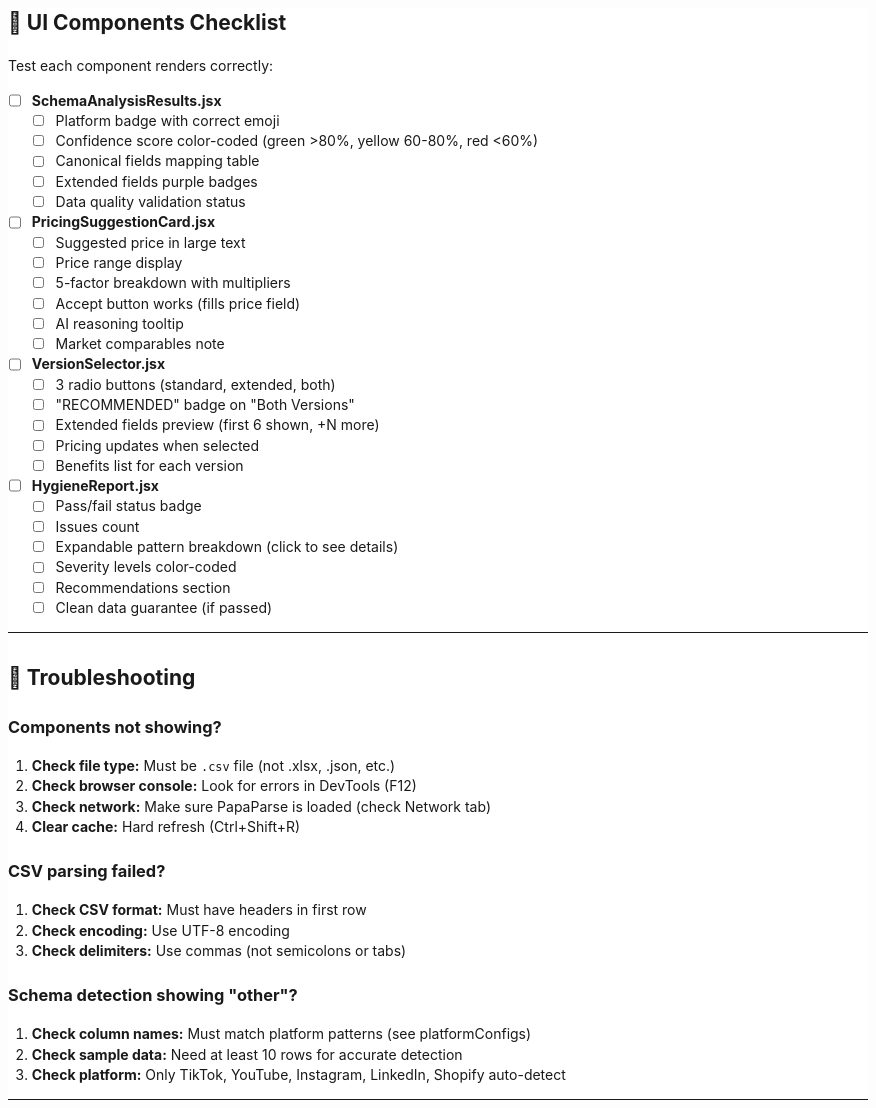 
## 📸 UI Components Checklist

Test each component renders correctly:

- [ ] **SchemaAnalysisResults.jsx**
  - [ ] Platform badge with correct emoji
  - [ ] Confidence score color-coded (green >80%, yellow 60-80%, red <60%)
  - [ ] Canonical fields mapping table
  - [ ] Extended fields purple badges
  - [ ] Data quality validation status

- [ ] **PricingSuggestionCard.jsx**
  - [ ] Suggested price in large text
  - [ ] Price range display
  - [ ] 5-factor breakdown with multipliers
  - [ ] Accept button works (fills price field)
  - [ ] AI reasoning tooltip
  - [ ] Market comparables note

- [ ] **VersionSelector.jsx**
  - [ ] 3 radio buttons (standard, extended, both)
  - [ ] "RECOMMENDED" badge on "Both Versions"
  - [ ] Extended fields preview (first 6 shown, +N more)
  - [ ] Pricing updates when selected
  - [ ] Benefits list for each version

- [ ] **HygieneReport.jsx**
  - [ ] Pass/fail status badge
  - [ ] Issues count
  - [ ] Expandable pattern breakdown (click to see details)
  - [ ] Severity levels color-coded
  - [ ] Recommendations section
  - [ ] Clean data guarantee (if passed)

---

## 🐛 Troubleshooting

### Components not showing?
1. **Check file type:** Must be `.csv` file (not .xlsx, .json, etc.)
2. **Check browser console:** Look for errors in DevTools (F12)
3. **Check network:** Make sure PapaParse is loaded (check Network tab)
4. **Clear cache:** Hard refresh (Ctrl+Shift+R)

### CSV parsing failed?
1. **Check CSV format:** Must have headers in first row
2. **Check encoding:** Use UTF-8 encoding
3. **Check delimiters:** Use commas (not semicolons or tabs)

### Schema detection showing "other"?
1. **Check column names:** Must match platform patterns (see platformConfigs)
2. **Check sample data:** Need at least 10 rows for accurate detection
3. **Check platform:** Only TikTok, YouTube, Instagram, LinkedIn, Shopify auto-detect

---